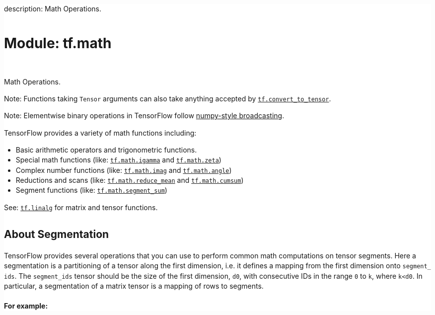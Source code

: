 description: Math Operations.

<div itemscope itemtype="http://developers.google.com/ReferenceObject">
<meta itemprop="name" content="tf.math" />
<meta itemprop="path" content="Stable" />
</div>

# Module: tf.math



<table class="tfo-notebook-buttons tfo-api nocontent" align="left">

</table>



Math Operations.


Note: Functions taking `Tensor` arguments can also take anything accepted by
<a href="../tf/convert_to_tensor.md"><code>tf.convert_to_tensor</code></a>.

Note: Elementwise binary operations in TensorFlow follow [numpy-style
broadcasting](http://docs.scipy.org/doc/numpy/user/basics.broadcasting.html).

TensorFlow provides a variety of math functions including:

* Basic arithmetic operators and trigonometric functions.
* Special math functions (like: <a href="../tf/math/igamma.md"><code>tf.math.igamma</code></a> and <a href="../tf/math/zeta.md"><code>tf.math.zeta</code></a>)
* Complex number functions (like: <a href="../tf/math/imag.md"><code>tf.math.imag</code></a> and <a href="../tf/math/angle.md"><code>tf.math.angle</code></a>)
* Reductions and scans (like: <a href="../tf/math/reduce_mean.md"><code>tf.math.reduce_mean</code></a> and <a href="../tf/math/cumsum.md"><code>tf.math.cumsum</code></a>)
* Segment functions (like: <a href="../tf/math/segment_sum.md"><code>tf.math.segment_sum</code></a>)

See: <a href="../tf/linalg.md"><code>tf.linalg</code></a> for matrix and tensor functions.

<a id=Segmentation></a>

## About Segmentation

TensorFlow provides several operations that you can use to perform common
math computations on tensor segments.
Here a segmentation is a partitioning of a tensor along
the first dimension, i.e. it  defines a mapping from the first dimension onto
`segment_ids`. The `segment_ids` tensor should be the size of
the first dimension, `d0`, with consecutive IDs in the range `0` to `k`,
where `k<d0`.
In particular, a segmentation of a matrix tensor is a mapping of rows to
segments.

#### For example:

